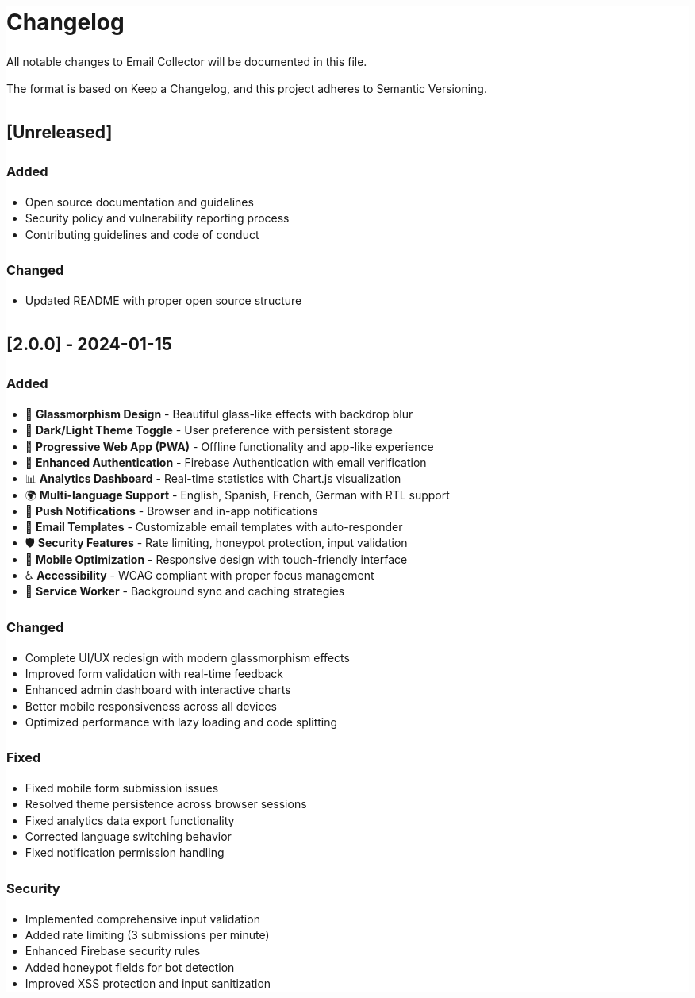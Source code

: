 # Changelog

All notable changes to Email Collector will be documented in this file.

The format is based on [Keep a Changelog](https://keepachangelog.com/en/1.0.0/),
and this project adheres to [Semantic Versioning](https://semver.org/spec/v2.0.0.html).

## [Unreleased]

### Added
- Open source documentation and guidelines
- Security policy and vulnerability reporting process
- Contributing guidelines and code of conduct

### Changed
- Updated README with proper open source structure

## [2.0.0] - 2024-01-15

### Added
- 🎨 **Glassmorphism Design** - Beautiful glass-like effects with backdrop blur
- 🌙 **Dark/Light Theme Toggle** - User preference with persistent storage
- 📱 **Progressive Web App (PWA)** - Offline functionality and app-like experience
- 🔐 **Enhanced Authentication** - Firebase Authentication with email verification
- 📊 **Analytics Dashboard** - Real-time statistics with Chart.js visualization
- 🌍 **Multi-language Support** - English, Spanish, French, German with RTL support
- 🔔 **Push Notifications** - Browser and in-app notifications
- 📧 **Email Templates** - Customizable email templates with auto-responder
- 🛡️ **Security Features** - Rate limiting, honeypot protection, input validation
- 📱 **Mobile Optimization** - Responsive design with touch-friendly interface
- ♿ **Accessibility** - WCAG compliant with proper focus management
- 🔄 **Service Worker** - Background sync and caching strategies

### Changed
- Complete UI/UX redesign with modern glassmorphism effects
- Improved form validation with real-time feedback
- Enhanced admin dashboard with interactive charts
- Better mobile responsiveness across all devices
- Optimized performance with lazy loading and code splitting

### Fixed
- Fixed mobile form submission issues
- Resolved theme persistence across browser sessions
- Fixed analytics data export functionality
- Corrected language switching behavior
- Fixed notification permission handling

### Security
- Implemented comprehensive input validation
- Added rate limiting (3 submissions per minute)
- Enhanced Firebase security rules
- Added honeypot fields for bot detection
- Improved XSS protection and input sanitization

